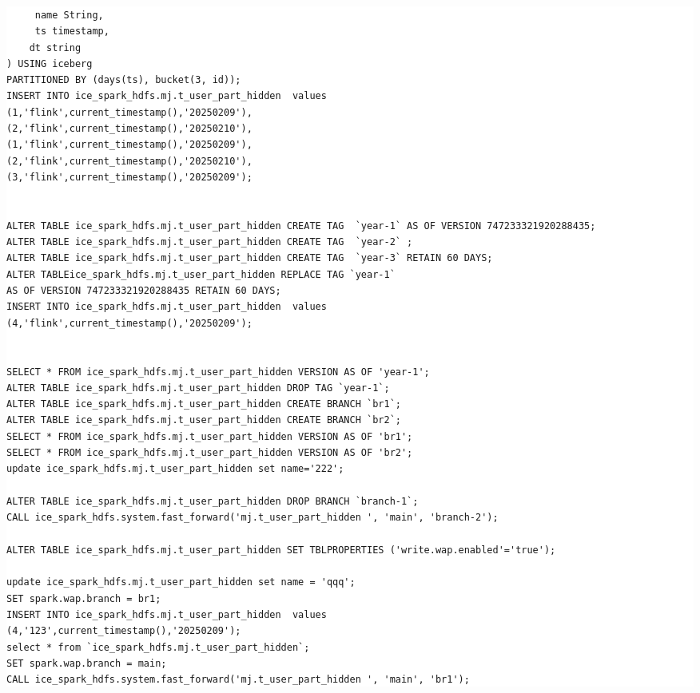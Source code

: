 ```
     name String,
     ts timestamp,
    dt string
) USING iceberg
PARTITIONED BY (days(ts), bucket(3, id));  
INSERT INTO ice_spark_hdfs.mj.t_user_part_hidden  values
(1,'flink',current_timestamp(),'20250209'),
(2,'flink',current_timestamp(),'20250210'),
(1,'flink',current_timestamp(),'20250209'),
(2,'flink',current_timestamp(),'20250210'),
(3,'flink',current_timestamp(),'20250209');


ALTER TABLE ice_spark_hdfs.mj.t_user_part_hidden CREATE TAG  `year-1` AS OF VERSION 747233321920288435;
ALTER TABLE ice_spark_hdfs.mj.t_user_part_hidden CREATE TAG  `year-2` ; 
ALTER TABLE ice_spark_hdfs.mj.t_user_part_hidden CREATE TAG  `year-3` RETAIN 60 DAYS; 
ALTER TABLEice_spark_hdfs.mj.t_user_part_hidden REPLACE TAG `year-1`
AS OF VERSION 747233321920288435 RETAIN 60 DAYS;
INSERT INTO ice_spark_hdfs.mj.t_user_part_hidden  values
(4,'flink',current_timestamp(),'20250209');


SELECT * FROM ice_spark_hdfs.mj.t_user_part_hidden VERSION AS OF 'year-1';
ALTER TABLE ice_spark_hdfs.mj.t_user_part_hidden DROP TAG `year-1`;
ALTER TABLE ice_spark_hdfs.mj.t_user_part_hidden CREATE BRANCH `br1`;
ALTER TABLE ice_spark_hdfs.mj.t_user_part_hidden CREATE BRANCH `br2`;
SELECT * FROM ice_spark_hdfs.mj.t_user_part_hidden VERSION AS OF 'br1';
SELECT * FROM ice_spark_hdfs.mj.t_user_part_hidden VERSION AS OF 'br2';
update ice_spark_hdfs.mj.t_user_part_hidden set name='222';

ALTER TABLE ice_spark_hdfs.mj.t_user_part_hidden DROP BRANCH `branch-1`;
CALL ice_spark_hdfs.system.fast_forward('mj.t_user_part_hidden ', 'main', 'branch-2');

ALTER TABLE ice_spark_hdfs.mj.t_user_part_hidden SET TBLPROPERTIES ('write.wap.enabled'='true');  

update ice_spark_hdfs.mj.t_user_part_hidden set name = 'qqq';
SET spark.wap.branch = br1;
INSERT INTO ice_spark_hdfs.mj.t_user_part_hidden  values
(4,'123',current_timestamp(),'20250209');
select * from `ice_spark_hdfs.mj.t_user_part_hidden`;
SET spark.wap.branch = main;
CALL ice_spark_hdfs.system.fast_forward('mj.t_user_part_hidden ', 'main', 'br1');
```